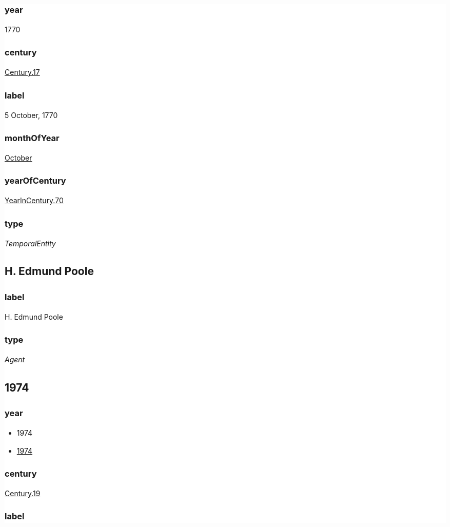 ### year


1770

### century


[Century.17](#Century.17)

### label


5 October, 1770

### monthOfYear


[October](#October)

### yearOfCentury


[YearInCentury.70](#YearInCentury.70)

### type


*TemporalEntity*

## H. Edmund Poole

### label


H. Edmund Poole

### type


*Agent*

## 1974

### year

 - 1974

 - [1974](#1974)

### century


[Century.19](#Century.19)

### label
